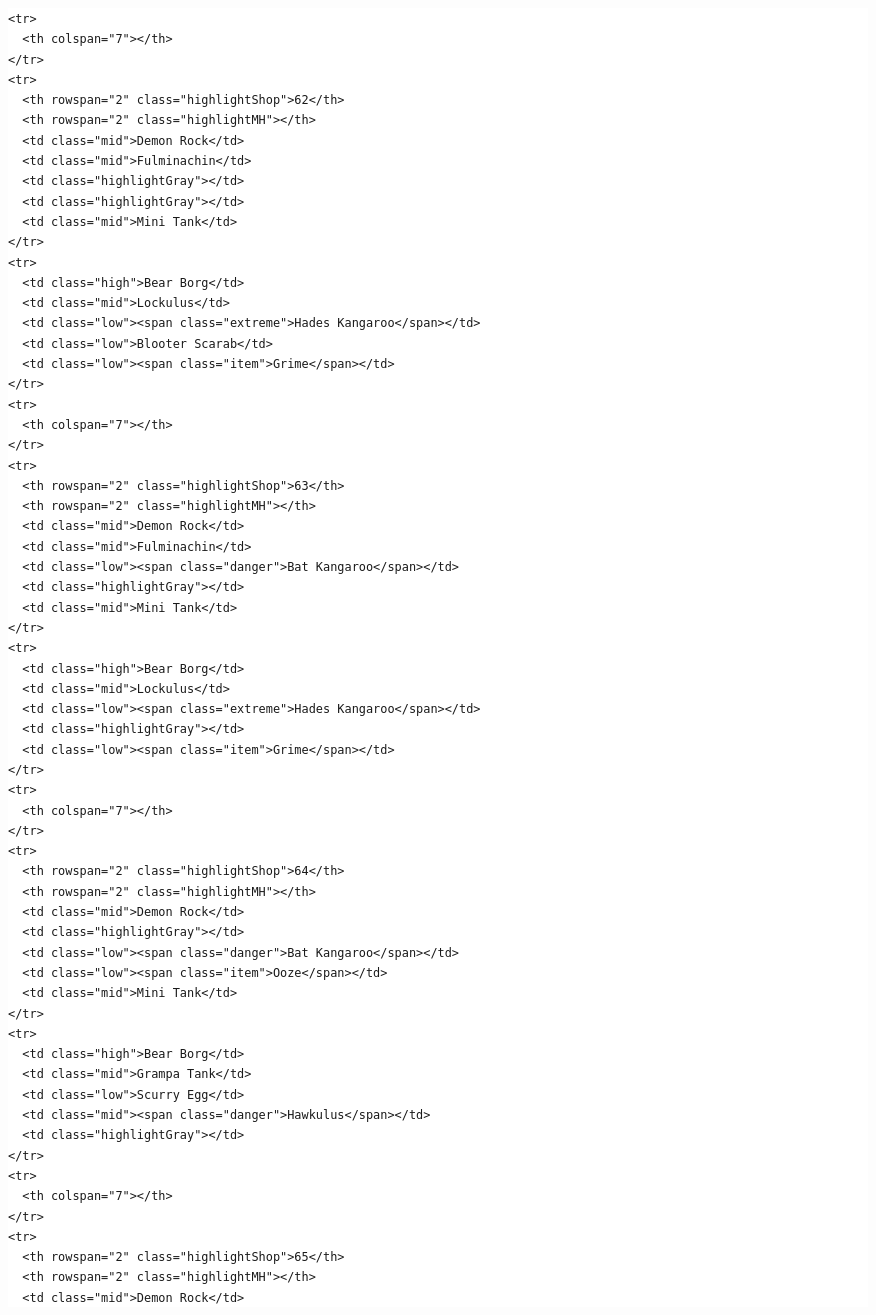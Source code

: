     <tr>
      <th colspan="7"></th>
    </tr>
    <tr>
      <th rowspan="2" class="highlightShop">62</th>
      <th rowspan="2" class="highlightMH"></th>
      <td class="mid">Demon Rock</td>
      <td class="mid">Fulminachin</td>
      <td class="highlightGray"></td>
      <td class="highlightGray"></td>
      <td class="mid">Mini Tank</td>
    </tr>
    <tr>
      <td class="high">Bear Borg</td>
      <td class="mid">Lockulus</td>
      <td class="low"><span class="extreme">Hades Kangaroo</span></td>
      <td class="low">Blooter Scarab</td>
      <td class="low"><span class="item">Grime</span></td>
    </tr>
    <tr>
      <th colspan="7"></th>
    </tr>
    <tr>
      <th rowspan="2" class="highlightShop">63</th>
      <th rowspan="2" class="highlightMH"></th>
      <td class="mid">Demon Rock</td>
      <td class="mid">Fulminachin</td>
      <td class="low"><span class="danger">Bat Kangaroo</span></td>
      <td class="highlightGray"></td>
      <td class="mid">Mini Tank</td>
    </tr>
    <tr>
      <td class="high">Bear Borg</td>
      <td class="mid">Lockulus</td>
      <td class="low"><span class="extreme">Hades Kangaroo</span></td>
      <td class="highlightGray"></td>
      <td class="low"><span class="item">Grime</span></td>
    </tr>
    <tr>
      <th colspan="7"></th>
    </tr>
    <tr>
      <th rowspan="2" class="highlightShop">64</th>
      <th rowspan="2" class="highlightMH"></th>
      <td class="mid">Demon Rock</td>
      <td class="highlightGray"></td>
      <td class="low"><span class="danger">Bat Kangaroo</span></td>
      <td class="low"><span class="item">Ooze</span></td>
      <td class="mid">Mini Tank</td>
    </tr>
    <tr>
      <td class="high">Bear Borg</td>
      <td class="mid">Grampa Tank</td>
      <td class="low">Scurry Egg</td>
      <td class="mid"><span class="danger">Hawkulus</span></td>
      <td class="highlightGray"></td>
    </tr>
    <tr>
      <th colspan="7"></th>
    </tr>
    <tr>
      <th rowspan="2" class="highlightShop">65</th>
      <th rowspan="2" class="highlightMH"></th>
      <td class="mid">Demon Rock</td>